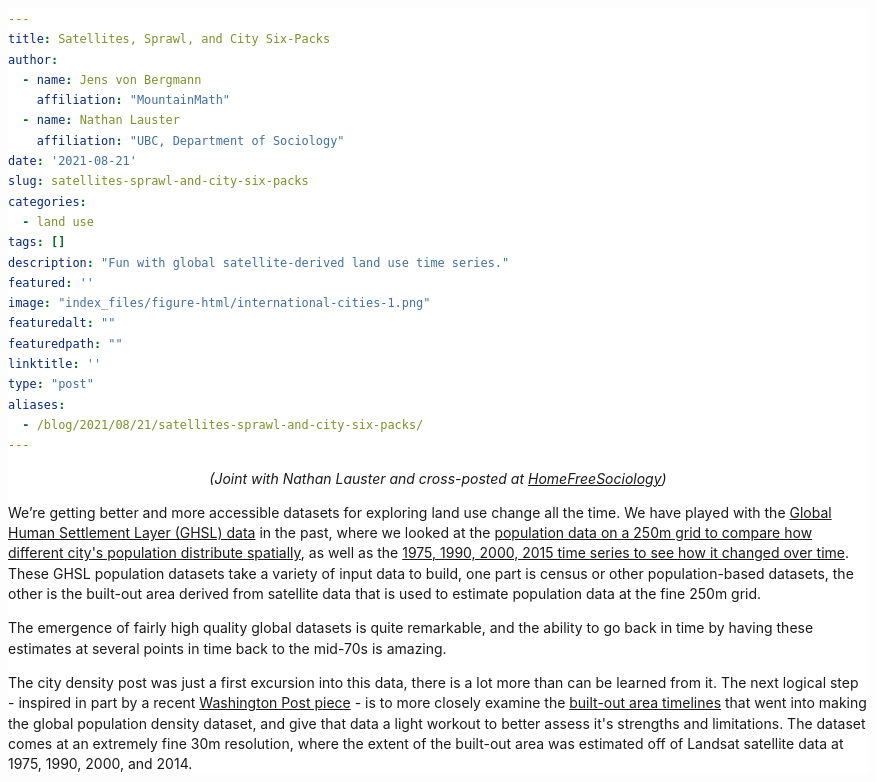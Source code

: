 ```yaml
---
title: Satellites, Sprawl, and City Six-Packs
author: 
  - name: Jens von Bergmann
    affiliation: "MountainMath"
  - name: Nathan Lauster
    affiliation: "UBC, Department of Sociology"
date: '2021-08-21'
slug: satellites-sprawl-and-city-six-packs
categories:
  - land use
tags: []
description: "Fun with global satellite-derived land use time series."
featured: ''
image: "index_files/figure-html/international-cities-1.png"
featuredalt: ""
featuredpath: ""
linktitle: ''
type: "post" 
aliases:
  - /blog/2021/08/21/satellites-sprawl-and-city-six-packs/
---
```






<p style="text-align:center;"><i>(Joint with Nathan Lauster and cross-posted at <a href="https://homefreesociology.com/2021/08/21/satellites-sprawl-and-city-six-packs/" target="_blank">HomeFreeSociology</a>)</i></p>




We’re getting better and more accessible datasets for exploring land use change all the time. We have played with the [Global Human Settlement Layer (GHSL) data](https://ghsl.jrc.ec.europa.eu/datasets.php#inline-nav-ghs_bu2019) in the past, where we looked at the [population data on a 250m grid to compare how different city's population distribute spatially](https://doodles.mountainmath.ca/blog/2019/03/17/city-density-patterns/), as well as the [1975, 1990, 2000, 2015 time series to see how it changed over time](https://doodles.mountainmath.ca/blog/2019/03/27/density-timelines/). These GHSL population datasets take a variety of input data to build, one part is census or other population-based datasets, the other is the built-out area derived from satellite data that is used to estimate population data at the fine 250m grid. 

The emergence of fairly high quality global datasets is quite remarkable, and the ability to go back in time by having these estimates at several points in time back to the mid-70s is amazing.

The city density post was just a first excursion into this data, there is a lot more than can be learned from it. The next logical step - inspired in part by a recent [Washington Post piece](https://www.washingtonpost.com/nation/interactive/2021/land-development-urban-growth-maps/) - is to more closely examine the [built-out area timelines](https://ghsl.jrc.ec.europa.eu/ghs_bu2019.php) that went into making the global population density dataset, and give that data a light workout to better assess it's strengths and limitations. The dataset comes at an extremely fine 30m resolution, where the extent of the built-out area was estimated off of Landsat satellite data at 1975, 1990, 2000, and 2014. 

